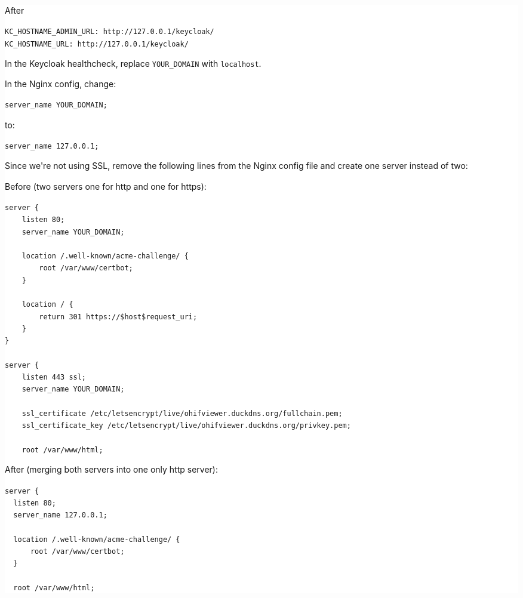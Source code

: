 
After

```
KC_HOSTNAME_ADMIN_URL: http://127.0.0.1/keycloak/
KC_HOSTNAME_URL: http://127.0.0.1/keycloak/
```

In the Keycloak healthcheck, replace `YOUR_DOMAIN` with `localhost`.

In the Nginx config, change:

```
server_name YOUR_DOMAIN;
```

to:

```
server_name 127.0.0.1;
```

Since we're not using SSL, remove the following lines from the Nginx config file and create one server instead of two:

Before (two servers one for http and one for https):

```
server {
    listen 80;
    server_name YOUR_DOMAIN;

    location /.well-known/acme-challenge/ {
        root /var/www/certbot;
    }

    location / {
        return 301 https://$host$request_uri;
    }
}

server {
    listen 443 ssl;
    server_name YOUR_DOMAIN;

    ssl_certificate /etc/letsencrypt/live/ohifviewer.duckdns.org/fullchain.pem;
    ssl_certificate_key /etc/letsencrypt/live/ohifviewer.duckdns.org/privkey.pem;

    root /var/www/html;
```

After (merging both servers into one only http server):

```
server {
  listen 80;
  server_name 127.0.0.1;

  location /.well-known/acme-challenge/ {
      root /var/www/certbot;
  }

  root /var/www/html;
```
